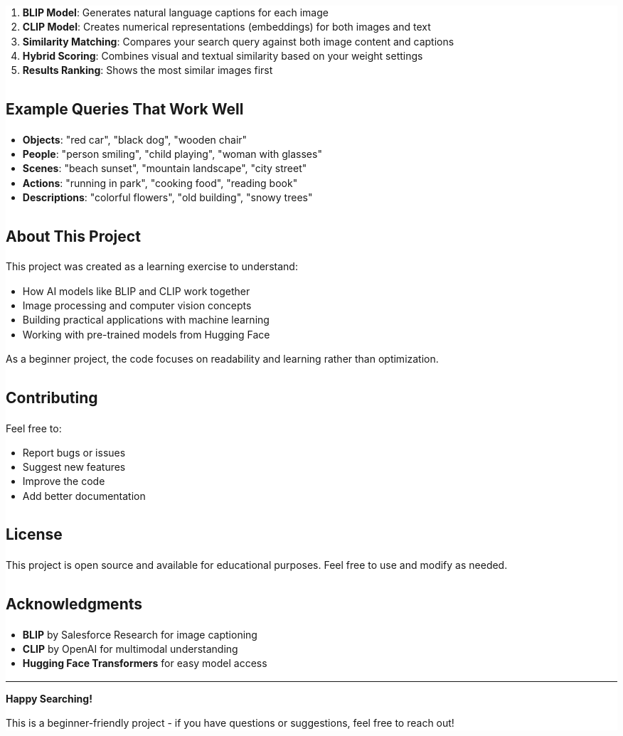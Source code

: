 1. **BLIP Model**: Generates natural language captions for each image
2. **CLIP Model**: Creates numerical representations (embeddings) for both images and text
3. **Similarity Matching**: Compares your search query against both image content and captions
4. **Hybrid Scoring**: Combines visual and textual similarity based on your weight settings
5. **Results Ranking**: Shows the most similar images first

## Example Queries That Work Well

- **Objects**: "red car", "black dog", "wooden chair"
- **People**: "person smiling", "child playing", "woman with glasses"  
- **Scenes**: "beach sunset", "mountain landscape", "city street"
- **Actions**: "running in park", "cooking food", "reading book"
- **Descriptions**: "colorful flowers", "old building", "snowy trees"

## About This Project

This project was created as a learning exercise to understand:
- How AI models like BLIP and CLIP work together
- Image processing and computer vision concepts
- Building practical applications with machine learning
- Working with pre-trained models from Hugging Face

As a beginner project, the code focuses on readability and learning rather than optimization.

## Contributing

Feel free to:
- Report bugs or issues
- Suggest new features
- Improve the code
- Add better documentation

## License

This project is open source and available for educational purposes. Feel free to use and modify as needed.

## Acknowledgments

- **BLIP** by Salesforce Research for image captioning
- **CLIP** by OpenAI for multimodal understanding  
- **Hugging Face Transformers** for easy model access

---

**Happy Searching!**

This is a beginner-friendly project - if you have questions or suggestions, feel free to reach out!